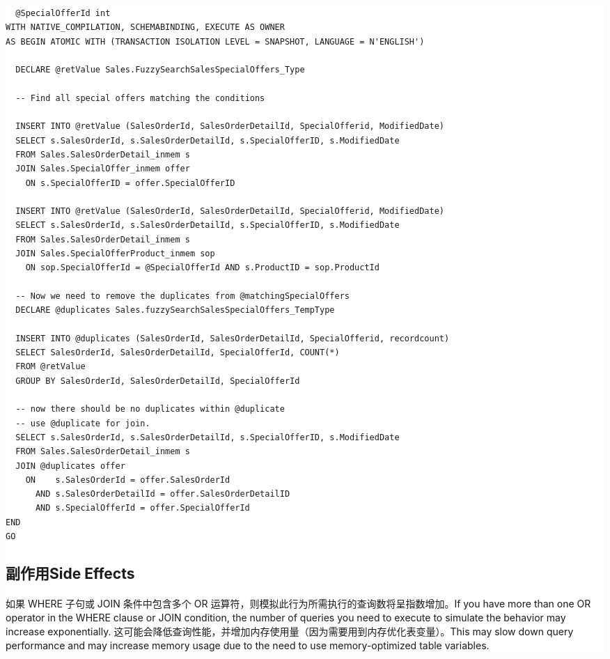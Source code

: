 ```  
  @SpecialOfferId int  
WITH NATIVE_COMPILATION, SCHEMABINDING, EXECUTE AS OWNER  
AS BEGIN ATOMIC WITH (TRANSACTION ISOLATION LEVEL = SNAPSHOT, LANGUAGE = N'ENGLISH')  
  
  DECLARE @retValue Sales.FuzzySearchSalesSpecialOffers_Type  
  
  -- Find all special offers matching the conditions  
  
  INSERT INTO @retValue (SalesOrderId, SalesOrderDetailId, SpecialOfferid, ModifiedDate)  
  SELECT s.SalesOrderId, s.SalesOrderDetailId, s.SpecialOfferID, s.ModifiedDate  
  FROM Sales.SalesOrderDetail_inmem s  
  JOIN Sales.SpecialOffer_inmem offer   
    ON s.SpecialOfferID = offer.SpecialOfferID  
  
  INSERT INTO @retValue (SalesOrderId, SalesOrderDetailId, SpecialOfferid, ModifiedDate)  
  SELECT s.SalesOrderId, s.SalesOrderDetailId, s.SpecialOfferID, s.ModifiedDate  
  FROM Sales.SalesOrderDetail_inmem s  
  JOIN Sales.SpecialOfferProduct_inmem sop   
    ON sop.SpecialOfferId = @SpecialOfferId AND s.ProductID = sop.ProductId  
  
  -- Now we need to remove the duplicates from @matchingSpecialOffers  
  DECLARE @duplicates Sales.fuzzySearchSalesSpecialOffers_TempType  
  
  INSERT INTO @duplicates (SalesOrderId, SalesOrderDetailId, SpecialOfferid, recordcount)  
  SELECT SalesOrderId, SalesOrderDetailId, SpecialOfferId, COUNT(*)   
  FROM @retValue  
  GROUP BY SalesOrderId, SalesOrderDetailId, SpecialOfferId  
  
  -- now there should be no duplicates within @duplicate  
  -- use @duplicate for join.  
  SELECT s.SalesOrderId, s.SalesOrderDetailId, s.SpecialOfferID, s.ModifiedDate  
  FROM Sales.SalesOrderDetail_inmem s  
  JOIN @duplicates offer   
    ON    s.SalesOrderId = offer.SalesOrderId   
      AND s.SalesOrderDetailId = offer.SalesOrderDetailID   
      AND s.SpecialOfferId = offer.SpecialOfferId  
END  
GO  
```  
  
## <a name="side-effects"></a><span data-ttu-id="0cf54-144">副作用</span><span class="sxs-lookup"><span data-stu-id="0cf54-144">Side Effects</span></span>  
 <span data-ttu-id="0cf54-145">如果 WHERE 子句或 JOIN 条件中包含多个 OR 运算符，则模拟此行为所需执行的查询数将呈指数增加。</span><span class="sxs-lookup"><span data-stu-id="0cf54-145">If you have more than one OR operator in the WHERE clause or JOIN condition, the number of queries you need to execute to simulate the behavior may increase exponentially.</span></span> <span data-ttu-id="0cf54-146">这可能会降低查询性能，并增加内存使用量（因为需要用到内存优化表变量）。</span><span class="sxs-lookup"><span data-stu-id="0cf54-146">This may slow down query performance and may increase memory usage due to the need to use memory-optimized table variables.</span></span>  
  